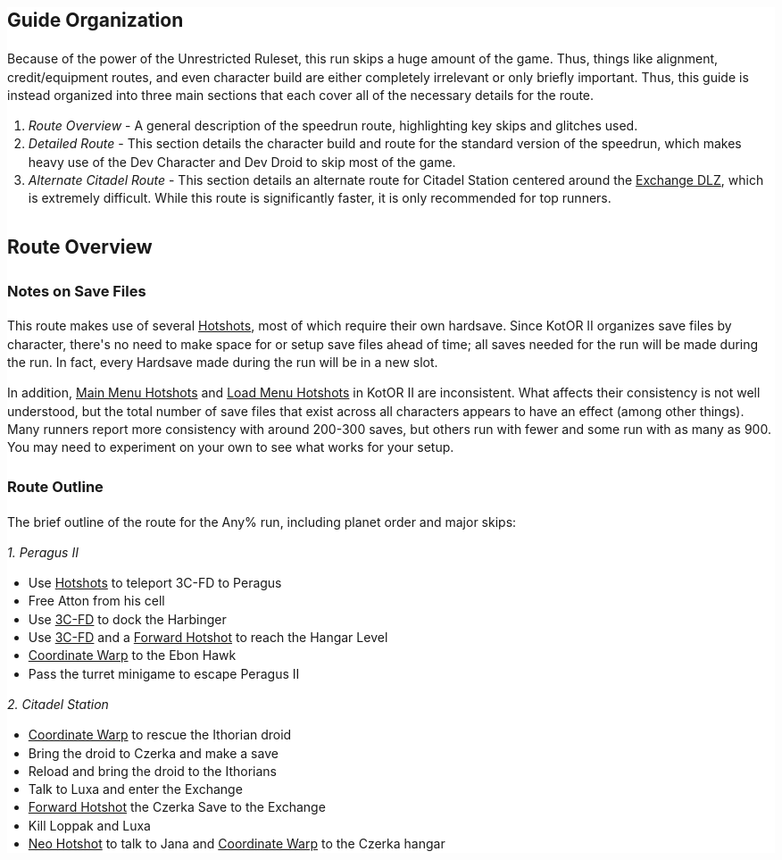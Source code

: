 ## Guide Organization

Because of the power of the Unrestricted Ruleset, this run skips a huge amount of the game.  Thus, things like alignment, credit/equipment routes, and even character build are either completely irrelevant or only briefly important.  Thus, this guide is instead organized into three main sections that each cover all of the necessary details for the route.

1. *Route Overview* - A general description of the speedrun route, highlighting key skips and glitches used.
2. *Detailed Route* - This section details the character build and route for the standard version of the speedrun, which makes heavy use of the Dev Character and Dev Droid to skip most of the game.
3. *Alternate Citadel Route* - This section details an alternate route for Citadel Station centered around the [Exchange DLZ](<../Major Glitches/Displaced Load Zone#exchange-dlz>), which is extremely difficult.  While this route is significantly faster, it is only recommended for top runners.

## Route Overview

### Notes on Save Files

This route makes use of several [Hotshots](<../Major Glitches/Hotshot>), most of which require their own hardsave.  Since KotOR II organizes save files by character, there's no need to make space for or setup save files ahead of time; all saves needed for the run will be made during the run.  In fact, every Hardsave made during the run will be in a new slot.

In addition, [Main Menu Hotshots](<../Major Glitches/Hotshot#main-menu-hotshots>) and [Load Menu Hotshots](<../Major Glitches/Hotshot#load-menu-hotshots>) in KotOR II are inconsistent.  What affects their consistency is not well understood, but the total number of save files that exist across all characters appears to have an effect (among other things).  Many runners report more consistency with around 200-300 saves, but others run with fewer and some run with as many as 900.  You may need to experiment on your own to see what works for your setup.

### Route Outline

The brief outline of the route for the Any% run, including planet order and major skips:

*1. Peragus II*

* Use [Hotshots](<../Major Glitches/Hotshot>) to teleport 3C-FD to Peragus
* Free Atton from his cell
* Use [3C-FD](<../Dev Tools/3C-FD>) to dock the Harbinger
* Use [3C-FD](<../Dev Tools/3C-FD>) and a [Forward Hotshot](<../Major Glitches/Hotshot#forward-hotshots>) to reach the Hangar Level
* [Coordinate Warp](<../Major Glitches/Coordinate Warps#admin-level-to-hangar-level>) to the Ebon Hawk
* Pass the turret minigame to escape Peragus II

*2. Citadel Station*

* [Coordinate Warp](<../Major Glitches/Coordinate Warps#prologue-hawk-to-dock-module-1>) to rescue the Ithorian droid
* Bring the droid to Czerka and make a save
* Reload and bring the droid to the Ithorians
* Talk to Luxa and enter the Exchange
* [Forward Hotshot](<../Major Glitches/Hotshot#forward-hotshots>) the Czerka Save to the Exchange
* Kill Loppak and Luxa
* [Neo Hotshot](<../Major Glitches/Hotshot#neo-hotshots>) to talk to Jana and [Coordinate Warp](<../Major Glitches/Coordinate Warps#prologue-hawk-to-dock-module-2>) to the Czerka hangar
